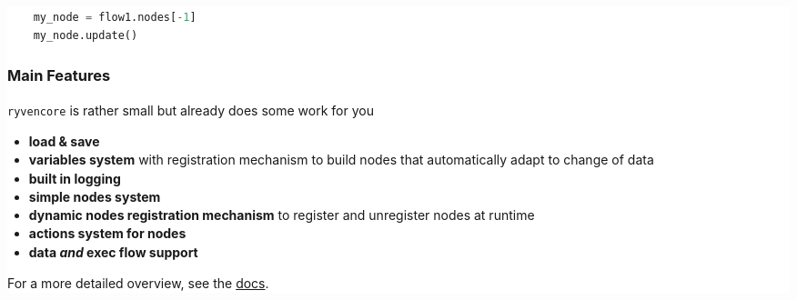 ```python
    my_node = flow1.nodes[-1]
    my_node.update()
```

### Main Features

`ryvencore` is rather small but already does some work for you

- **load & save**
- **variables system** with registration mechanism to build nodes that automatically adapt to change of data
- **built in logging**
- **simple nodes system**
- **dynamic nodes registration mechanism** to register and unregister nodes at runtime
- **actions system for nodes**
- **data *and* exec flow support**

For a more detailed overview, see the [docs]().

